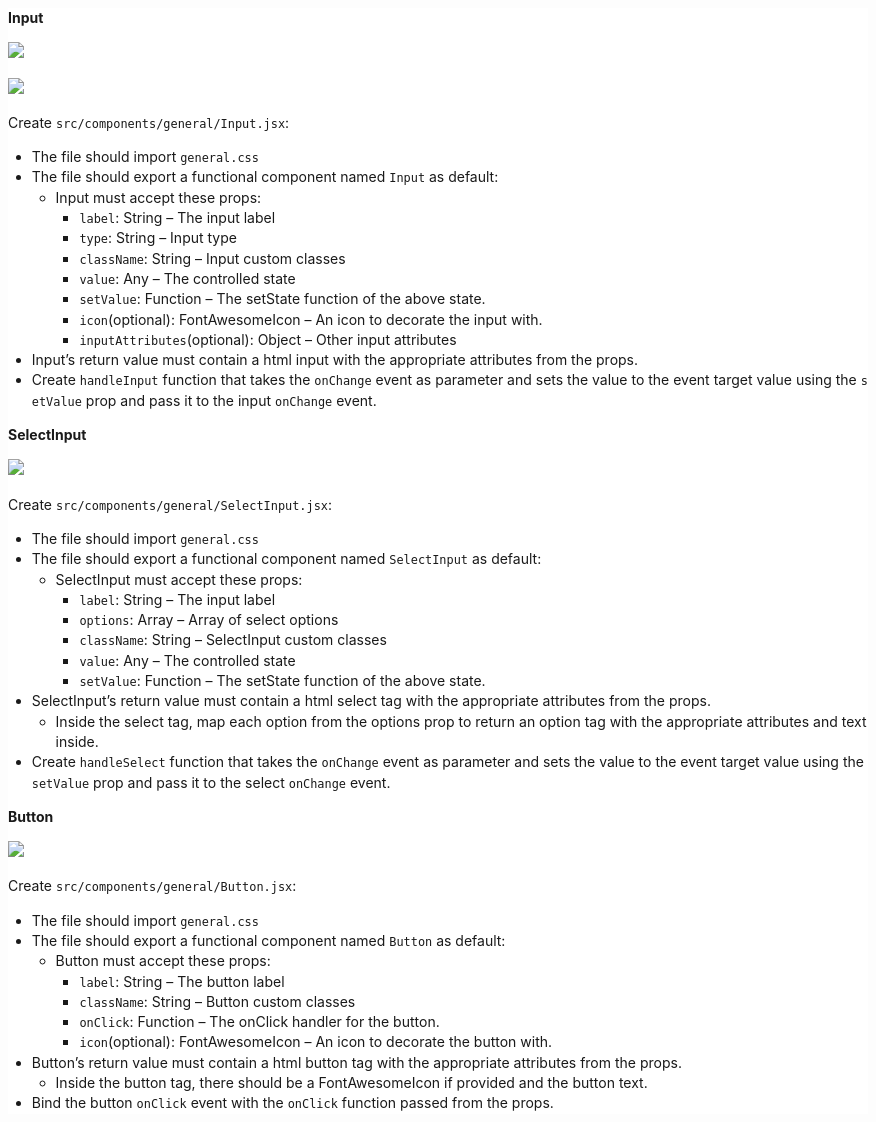 **Input**

![](https://s3.eu-west-3.amazonaws.com/hbtn.intranet/uploads/medias/2022/4/0ce23be04595b57cae3e1874ad4cf55eac506781.gif?X-Amz-Algorithm=AWS4-HMAC-SHA256&X-Amz-Credential=AKIA4MYA5JM5DUTZGMZG%2F20250623%2Feu-west-3%2Fs3%2Faws4_request&X-Amz-Date=20250623T200242Z&X-Amz-Expires=86400&X-Amz-SignedHeaders=host&X-Amz-Signature=6fb4c10dddf605362cca5068e752ce730430ffb44fc20385510b20ea8ce0f2f9)

![](https://s3.eu-west-3.amazonaws.com/hbtn.intranet/uploads/medias/2022/4/a57c34c985df24911cc8ce8e45abfac42ed419ef.gif?X-Amz-Algorithm=AWS4-HMAC-SHA256&X-Amz-Credential=AKIA4MYA5JM5DUTZGMZG%2F20250623%2Feu-west-3%2Fs3%2Faws4_request&X-Amz-Date=20250623T200242Z&X-Amz-Expires=86400&X-Amz-SignedHeaders=host&X-Amz-Signature=843b0a1ebfa3a23636f2d7fffca1c8deaed4d6702a745085e7d5ff66d198b9a7)

Create `src/components/general/Input.jsx`:

*   The file should import `general.css`
*   The file should export a functional component named `Input` as default:
    *   Input must accept these props:
        *   `label`: String – The input label
        *   `type`: String – Input type
        *   `className`: String – Input custom classes
        *   `value`: Any – The controlled state
        *   `setValue`: Function – The setState function of the above state.
        *   `icon`(optional): FontAwesomeIcon – An icon to decorate the input with.
        *   `inputAttributes`(optional): Object – Other input attributes
*   Input’s return value must contain a html input with the appropriate attributes from the props.
*   Create `handleInput` function that takes the `onChange` event as parameter and sets the value to the event target value using the `setValue` prop and pass it to the input `onChange` event.

**SelectInput**

![](https://s3.eu-west-3.amazonaws.com/hbtn.intranet/uploads/medias/2022/4/259edec2bf177c56e6e57516ff759bf1f53af87f.gif?X-Amz-Algorithm=AWS4-HMAC-SHA256&X-Amz-Credential=AKIA4MYA5JM5DUTZGMZG%2F20250623%2Feu-west-3%2Fs3%2Faws4_request&X-Amz-Date=20250623T200242Z&X-Amz-Expires=86400&X-Amz-SignedHeaders=host&X-Amz-Signature=bc6aff69528deca702ba5519c3a60c42c6d70b5371b31735d7ea37304dbfb339)

Create `src/components/general/SelectInput.jsx`:

*   The file should import `general.css`
*   The file should export a functional component named `SelectInput` as default:
    *   SelectInput must accept these props:
        *   `label`: String – The input label
        *   `options`: Array – Array of select options
        *   `className`: String – SelectInput custom classes
        *   `value`: Any – The controlled state
        *   `setValue`: Function – The setState function of the above state.
*   SelectInput’s return value must contain a html select tag with the appropriate attributes from the props.
    *   Inside the select tag, map each option from the options prop to return an option tag with the appropriate attributes and text inside.
*   Create `handleSelect` function that takes the `onChange` event as parameter and sets the value to the event target value using the `setValue` prop and pass it to the select `onChange` event.

**Button**

![](https://s3.eu-west-3.amazonaws.com/hbtn.intranet/uploads/medias/2022/4/734b5a926124ab328836b428aaa75e4021aa3ac4.gif?X-Amz-Algorithm=AWS4-HMAC-SHA256&X-Amz-Credential=AKIA4MYA5JM5DUTZGMZG%2F20250623%2Feu-west-3%2Fs3%2Faws4_request&X-Amz-Date=20250623T200242Z&X-Amz-Expires=86400&X-Amz-SignedHeaders=host&X-Amz-Signature=42556c49d8db7175e2812c310d535050b5a3b4da51e157386c109c65e35a3956)

Create `src/components/general/Button.jsx`:

*   The file should import `general.css`
*   The file should export a functional component named `Button` as default:
    *   Button must accept these props:
        *   `label`: String – The button label
        *   `className`: String – Button custom classes
        *   `onClick`: Function – The onClick handler for the button.
        *   `icon`(optional): FontAwesomeIcon – An icon to decorate the button with.
*   Button’s return value must contain a html button tag with the appropriate attributes from the props.
    *   Inside the button tag, there should be a FontAwesomeIcon if provided and the button text.
*   Bind the button `onClick` event with the `onClick` function passed from the props.
